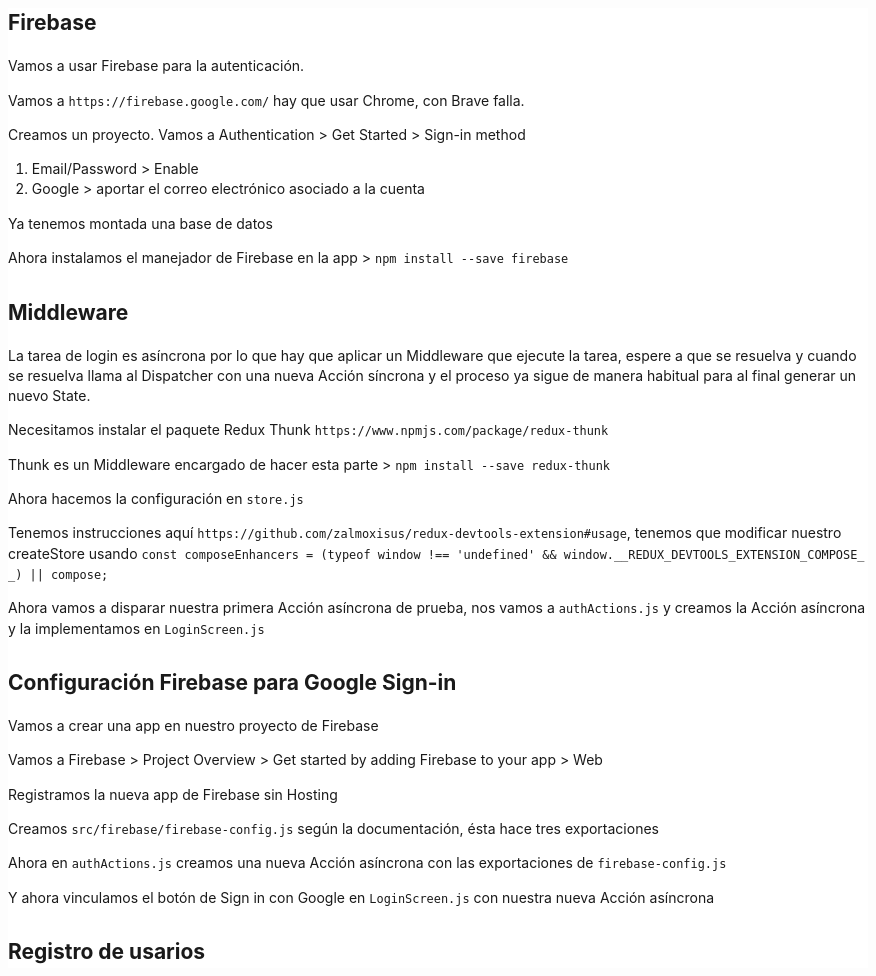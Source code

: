 
## Firebase

Vamos a usar Firebase para la autenticación.

Vamos a `https://firebase.google.com/` hay que usar Chrome, con Brave falla.

Creamos un proyecto. Vamos a Authentication > Get Started > Sign-in method

1. Email/Password > Enable
2. Google > aportar el correo electrónico asociado a la cuenta

Ya tenemos montada una base de datos 

Ahora instalamos el manejador de Firebase en la app > `npm install --save firebase`


## Middleware

La tarea de login es asíncrona por lo que hay que aplicar un Middleware que ejecute la tarea, espere a que se resuelva y cuando se resuelva
llama al Dispatcher con una nueva Acción síncrona y el proceso ya sigue de manera habitual para al final generar un nuevo State.


Necesitamos instalar el paquete Redux Thunk `https://www.npmjs.com/package/redux-thunk`

Thunk es un Middleware encargado de hacer esta parte > `npm install --save redux-thunk`

Ahora hacemos la configuración en `store.js`

Tenemos instrucciones aquí `https://github.com/zalmoxisus/redux-devtools-extension#usage`, tenemos que modificar nuestro createStore
usando `const composeEnhancers = (typeof window !== 'undefined' && window.__REDUX_DEVTOOLS_EXTENSION_COMPOSE__) || compose;`

Ahora vamos a disparar nuestra primera Acción asíncrona de prueba, nos vamos a `authActions.js` y creamos la Acción asíncrona y la implementamos
en `LoginScreen.js`


## Configuración Firebase para Google Sign-in

Vamos a crear una app en nuestro proyecto de Firebase

Vamos a Firebase > Project Overview > Get started by adding Firebase to your app > Web

Registramos la nueva app de Firebase sin Hosting

Creamos `src/firebase/firebase-config.js` según la documentación, ésta hace tres exportaciones

Ahora en `authActions.js` creamos una nueva Acción asíncrona con las exportaciones de `firebase-config.js`

Y ahora vinculamos el botón de Sign in con Google en `LoginScreen.js` con nuestra nueva Acción asíncrona


## Registro de usarios
